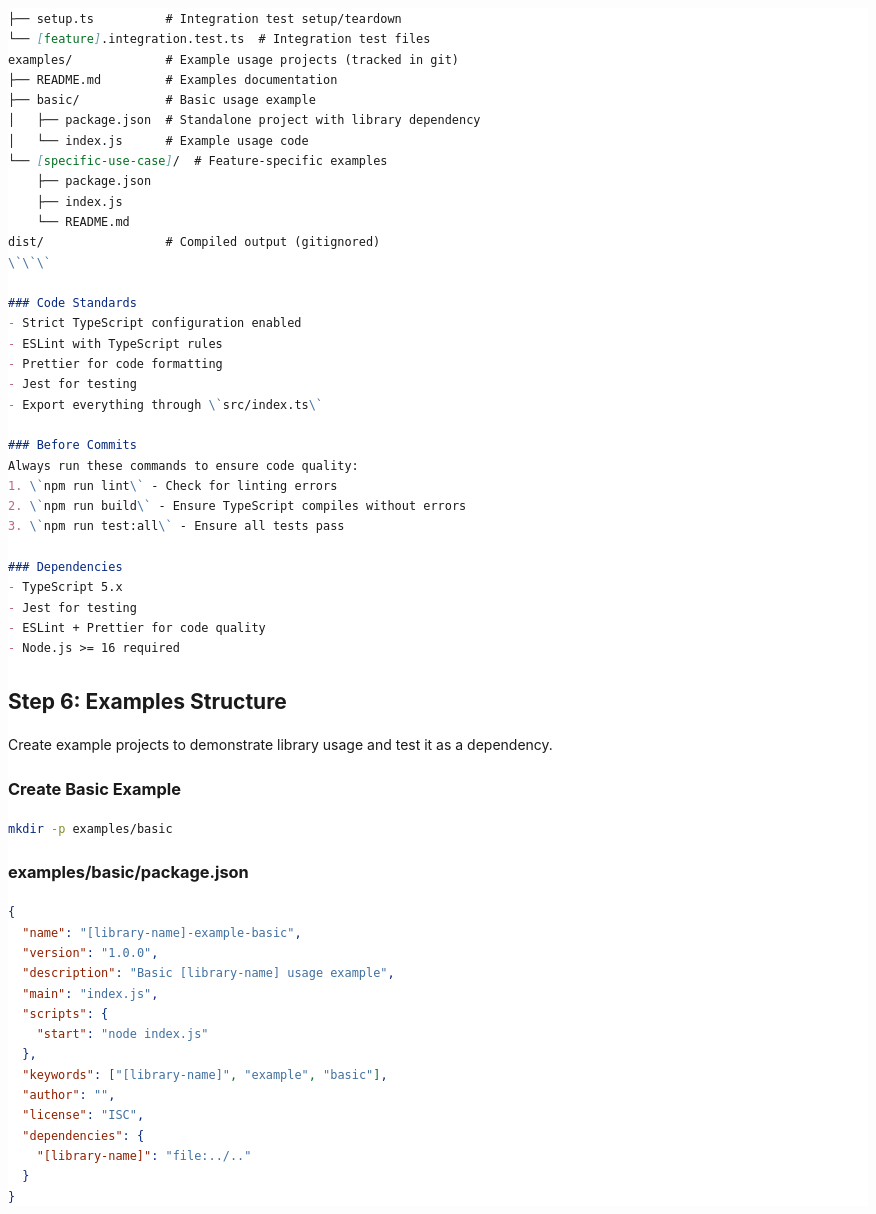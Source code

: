 ```markdown
├── setup.ts          # Integration test setup/teardown
└── [feature].integration.test.ts  # Integration test files
examples/             # Example usage projects (tracked in git)
├── README.md         # Examples documentation
├── basic/            # Basic usage example
│   ├── package.json  # Standalone project with library dependency
│   └── index.js      # Example usage code
└── [specific-use-case]/  # Feature-specific examples
    ├── package.json
    ├── index.js
    └── README.md
dist/                 # Compiled output (gitignored)
\`\`\`

### Code Standards
- Strict TypeScript configuration enabled
- ESLint with TypeScript rules
- Prettier for code formatting
- Jest for testing
- Export everything through \`src/index.ts\`

### Before Commits
Always run these commands to ensure code quality:
1. \`npm run lint\` - Check for linting errors
2. \`npm run build\` - Ensure TypeScript compiles without errors
3. \`npm run test:all\` - Ensure all tests pass

### Dependencies
- TypeScript 5.x
- Jest for testing
- ESLint + Prettier for code quality
- Node.js >= 16 required
```

## Step 6: Examples Structure

Create example projects to demonstrate library usage and test it as a dependency.

### Create Basic Example
```bash
mkdir -p examples/basic
```

### examples/basic/package.json
```json
{
  "name": "[library-name]-example-basic",
  "version": "1.0.0",
  "description": "Basic [library-name] usage example",
  "main": "index.js",
  "scripts": {
    "start": "node index.js"
  },
  "keywords": ["[library-name]", "example", "basic"],
  "author": "",
  "license": "ISC",
  "dependencies": {
    "[library-name]": "file:../.."
  }
}
```
